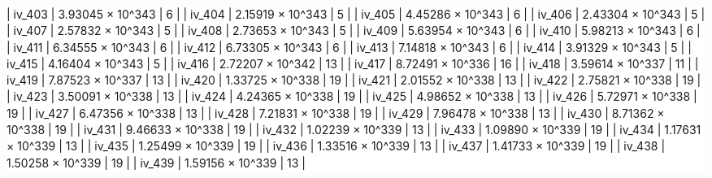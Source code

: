 | iv_403 | 3.93045 × 10^343 | 6 |
| iv_404 | 2.15919 × 10^343 | 5 |
| iv_405 | 4.45286 × 10^343 | 6 |
| iv_406 | 2.43304 × 10^343 | 5 |
| iv_407 | 2.57832 × 10^343 | 5 |
| iv_408 | 2.73653 × 10^343 | 5 |
| iv_409 | 5.63954 × 10^343 | 6 |
| iv_410 | 5.98213 × 10^343 | 6 |
| iv_411 | 6.34555 × 10^343 | 6 |
| iv_412 | 6.73305 × 10^343 | 6 |
| iv_413 | 7.14818 × 10^343 | 6 |
| iv_414 | 3.91329 × 10^343 | 5 |
| iv_415 | 4.16404 × 10^343 | 5 |
| iv_416 | 2.72207 × 10^342 | 13 |
| iv_417 | 8.72491 × 10^336 | 16 |
| iv_418 | 3.59614 × 10^337 | 11 |
| iv_419 | 7.87523 × 10^337 | 13 |
| iv_420 | 1.33725 × 10^338 | 19 |
| iv_421 | 2.01552 × 10^338 | 13 |
| iv_422 | 2.75821 × 10^338 | 19 |
| iv_423 | 3.50091 × 10^338 | 13 |
| iv_424 | 4.24365 × 10^338 | 19 |
| iv_425 | 4.98652 × 10^338 | 13 |
| iv_426 | 5.72971 × 10^338 | 19 |
| iv_427 | 6.47356 × 10^338 | 13 |
| iv_428 | 7.21831 × 10^338 | 19 |
| iv_429 | 7.96478 × 10^338 | 13 |
| iv_430 | 8.71362 × 10^338 | 19 |
| iv_431 | 9.46633 × 10^338 | 19 |
| iv_432 | 1.02239 × 10^339 | 13 |
| iv_433 | 1.09890 × 10^339 | 19 |
| iv_434 | 1.17631 × 10^339 | 13 |
| iv_435 | 1.25499 × 10^339 | 19 |
| iv_436 | 1.33516 × 10^339 | 13 |
| iv_437 | 1.41733 × 10^339 | 19 |
| iv_438 | 1.50258 × 10^339 | 19 |
| iv_439 | 1.59156 × 10^339 | 13 |